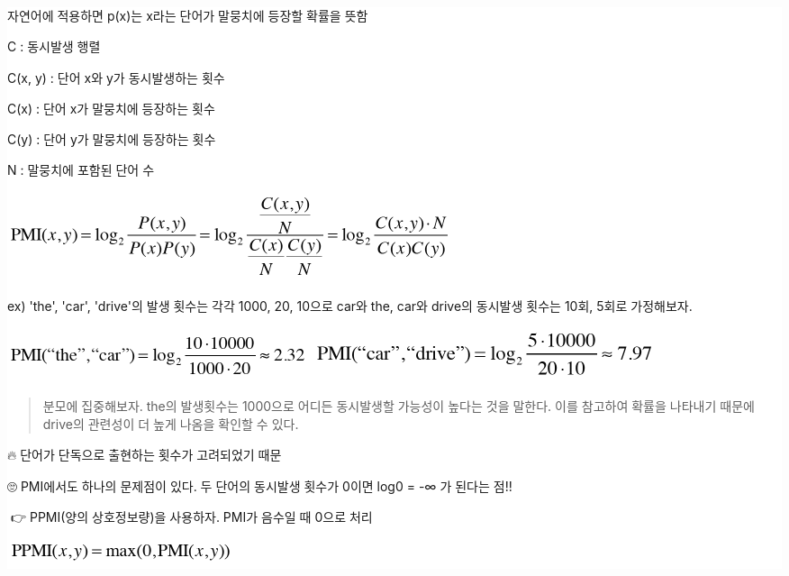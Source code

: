 
  자연어에 적용하면 p(x)는 x라는 단어가 말뭉치에 등장할 확률을 뜻함

  C : 동시발생 행렬

  C(x, y) : 단어 x와 y가 동시발생하는 횟수

  C(x) : 단어 x가 말뭉치에 등장하는 횟수

  C(y) : 단어 y가 말뭉치에 등장하는 횟수

  N : 말뭉치에 포함된 단어 수

  <img src="밑시딥2 2. 자연어와 단어의 분산 표현.assets/e 2-3.png" alt="e 2-3" style="zoom:50%;" /> 

  ex) 'the', 'car', 'drive'의 발생 횟수는 각각 1000, 20, 10으로 car와 the, car와 drive의 동시발생 횟수는 10회, 5회로 가정해보자.

  <img src="밑시딥2 2. 자연어와 단어의 분산 표현.assets/e 2-4.png" alt="e 2-4" style="zoom:50%;" /> 

  <img src="밑시딥2 2. 자연어와 단어의 분산 표현.assets/e 2-5.png" alt="e 2-5" style="zoom:50%;" />  

  > 분모에 집중해보자. the의 발생횟수는 1000으로 어디든 동시발생할 가능성이 높다는 것을 말한다. 이를 참고하여 확률을 나타내기 때문에 drive의 관련성이 더 높게 나옴을 확인할 수 있다.

  🔥 단어가 단독으로 출현하는 횟수가 고려되었기 때문

  

  🙄 PMI에서도 하나의  문제점이 있다. 두 단어의 동시발생 횟수가 0이면 log0 = -∞ 가 된다는 점!!

  ​		👉 PPMI(양의 상호정보량)을 사용하자. PMI가 음수일 때 0으로 처리

  ​				<img src="밑시딥2 2. 자연어와 단어의 분산 표현.assets/e 2-6.png" alt="e 2-6" style="zoom:50%;" />
